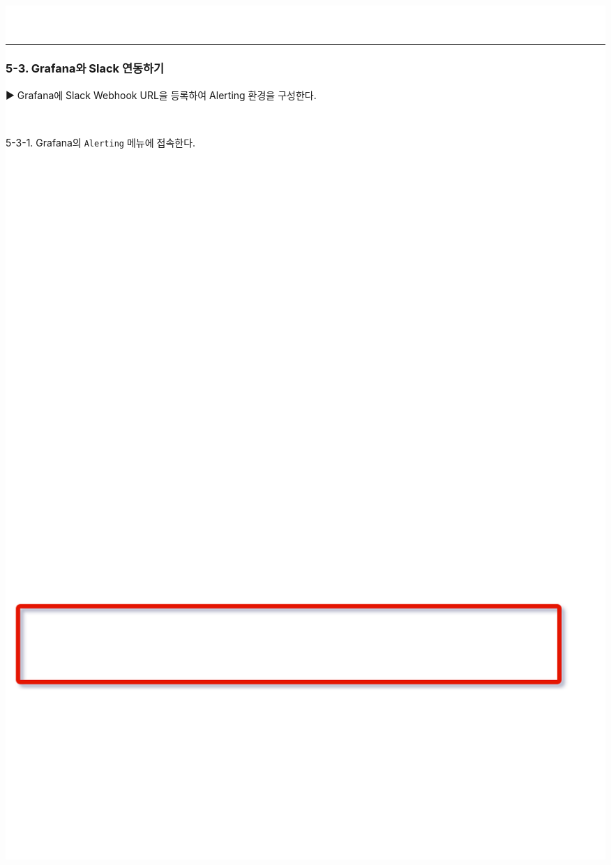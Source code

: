 <br>
<br>

---

### 5-3. Grafana와 Slack 연동하기

▶ Grafana에 Slack Webhook URL을 등록하여 Alerting 환경을 구성한다.

<br>

5-3-1. Grafana의 `Alerting` 메뉴에 접속한다.

![](../images/4-5/4-5-8.svg)
